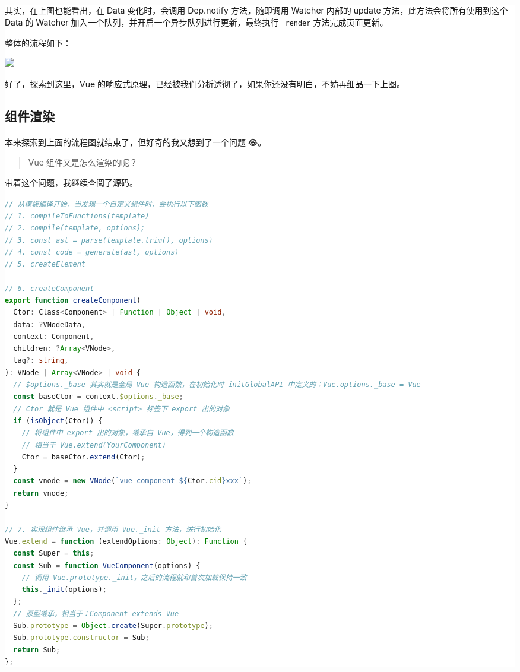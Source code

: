 其实，在上图也能看出，在 Data 变化时，会调用 Dep.notify 方法，随即调用 Watcher 内部的 update 方法，此方法会将所有使用到这个 Data 的 Watcher 加入一个队列，并开启一个异步队列进行更新，最终执行 `_render` 方法完成页面更新。

整体的流程如下：

![](https://github.hengli.xyz/image-20200804221209264.png)

好了，探索到这里，Vue 的响应式原理，已经被我们分析透彻了，如果你还没有明白，不妨再细品一下上图。

## 组件渲染

本来探索到上面的流程图就结束了，但好奇的我又想到了一个问题 😂。

> Vue 组件又是怎么渲染的呢？

带着这个问题，我继续查阅了源码。

```ts
// 从模板编译开始，当发现一个自定义组件时，会执行以下函数
// 1. compileToFunctions(template)
// 2. compile(template, options);
// 3. const ast = parse(template.trim(), options)
// 4. const code = generate(ast, options)
// 5. createElement

// 6. createComponent
export function createComponent(
  Ctor: Class<Component> | Function | Object | void,
  data: ?VNodeData,
  context: Component,
  children: ?Array<VNode>,
  tag?: string,
): VNode | Array<VNode> | void {
  // $options._base 其实就是全局 Vue 构造函数，在初始化时 initGlobalAPI 中定义的：Vue.options._base = Vue
  const baseCtor = context.$options._base;
  // Ctor 就是 Vue 组件中 <script> 标签下 export 出的对象
  if (isObject(Ctor)) {
    // 将组件中 export 出的对象，继承自 Vue，得到一个构造函数
    // 相当于 Vue.extend(YourComponent)
    Ctor = baseCtor.extend(Ctor);
  }
  const vnode = new VNode(`vue-component-${Ctor.cid}xxx`);
  return vnode;
}

// 7. 实现组件继承 Vue，并调用 Vue._init 方法，进行初始化
Vue.extend = function (extendOptions: Object): Function {
  const Super = this;
  const Sub = function VueComponent(options) {
    // 调用 Vue.prototype._init，之后的流程就和首次加载保持一致
    this._init(options);
  };
  // 原型继承，相当于：Component extends Vue
  Sub.prototype = Object.create(Super.prototype);
  Sub.prototype.constructor = Sub;
  return Sub;
};
```
